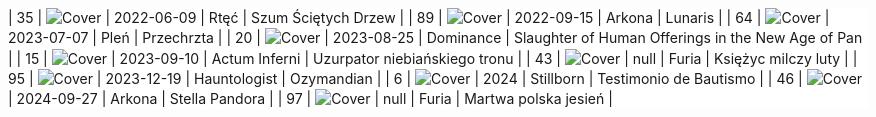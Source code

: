 | 35 | ![Cover](https://i.discogs.com/-QKA1deShZ3baCWKr8HjZCvSIslyPw9OmR1MZYmRPSU/rs:fit/g:sm/q:40/h:150/w:150/czM6Ly9kaXNjb2dz/LWRhdGFiYXNlLWlt/YWdlcy9SLTI0NDU5/Mzg2LTE2NjI3MTU3/NzItODMwNS5qcGVn.jpeg) | 2022-06-09 | Rtęć | Szum Ściętych Drzew |
| 89 | ![Cover](https://i.discogs.com/xZePdMkv66V-yJ8nARf1Ozh9JD_VovFVwTOYquWQWs8/rs:fit/g:sm/q:40/h:150/w:150/czM6Ly9kaXNjb2dz/LWRhdGFiYXNlLWlt/YWdlcy9SLTk0MDI3/ODUtMTQ3OTkzNDk0/Ny01NDg2LmpwZWc.jpeg) | 2022-09-15 | Arkona | Lunaris |
| 64 | ![Cover](https://i.discogs.com/vxW2i7YZgUnrNptdqUefHQVLfkpgahQC8QxrPdleMkQ/rs:fit/g:sm/q:40/h:150/w:150/czM6Ly9kaXNjb2dz/LWRhdGFiYXNlLWlt/YWdlcy9SLTI4MTIz/NjM2LTE2OTM0MTQ2/NzUtODA1OS5qcGVn.jpeg) | 2023-07-07 | Pleń | Przechrzta |
| 20 | ![Cover](https://i.discogs.com/IRIYwAeBDXAuoDgEXHAYnVCH3TtGA8iCunSt9Oz2Aco/rs:fit/g:sm/q:40/h:150/w:150/czM6Ly9kaXNjb2dz/LWRhdGFiYXNlLWlt/YWdlcy9SLTI4MjAw/NjYxLTE2OTY5MjUy/OTMtMTAxMC5wbmc.jpeg) | 2023-08-25 | Dominance | Slaughter of Human Offerings in the New Age of Pan |
| 15 | ![Cover](https://i.discogs.com/IZfDpqbsEkiFaBC6KrSUKGN6Pqj5eYJySnZXNA_VY4M/rs:fit/g:sm/q:40/h:150/w:150/czM6Ly9kaXNjb2dz/LWRhdGFiYXNlLWlt/YWdlcy9SLTI4MjQw/NzU5LTE2OTQ1MjAx/MDAtNzk4Ni5qcGVn.jpeg) | 2023-09-10 | Actum Inferni | Uzurpator niebiańskiego tronu |
| 43 | ![Cover](https://lastfm.freetls.fastly.net/i/u/34s/7a1e98169a5259c0a5bae80e93734e02.png) | null | Furia | Księżyc milczy luty |
| 95 | ![Cover](https://i.discogs.com/GCy1MJVyaIiphdteZ1aZt5i4QKFz7aXLqquHzg9cCRs/rs:fit/g:sm/q:40/h:150/w:150/czM6Ly9kaXNjb2dz/LWRhdGFiYXNlLWlt/YWdlcy9SLTI5MjQ5/MDIwLTE3MDMwMDk2/NDAtMTg1MC5qcGVn.jpeg) | 2023-12-19 | Hauntologist | Ozymandian |
| 6 | ![Cover](https://i.discogs.com/8xFHsXQcjF7W2tWEwVF5xeJKdU3pA-Tl9_hsYsijhKU/rs:fit/g:sm/q:40/h:150/w:150/czM6Ly9kaXNjb2dz/LWRhdGFiYXNlLWlt/YWdlcy9SLTgxNzM0/MDYtMTYxOTg5NDYw/Ni00MzYzLmpwZWc.jpeg) | 2024 | Stillborn | Testimonio de Bautismo |
| 46 | ![Cover](https://i.discogs.com/p7Y0VoOB7kqohwdt9ZJsHFtKScO_gtzSfcjZCP6Gaak/rs:fit/g:sm/q:40/h:150/w:150/czM6Ly9kaXNjb2dz/LWRhdGFiYXNlLWlt/YWdlcy9SLTMxODgx/OTUyLTE3MjgyOTcz/MDYtMjkzNy5qcGVn.jpeg) | 2024-09-27 | Arkona | Stella Pandora |
| 97 | ![Cover](https://lastfm.freetls.fastly.net/i/u/34s/55eaceb59bd04e70a720cc5715a86c41.png) | null | Furia | Martwa polska jesień |